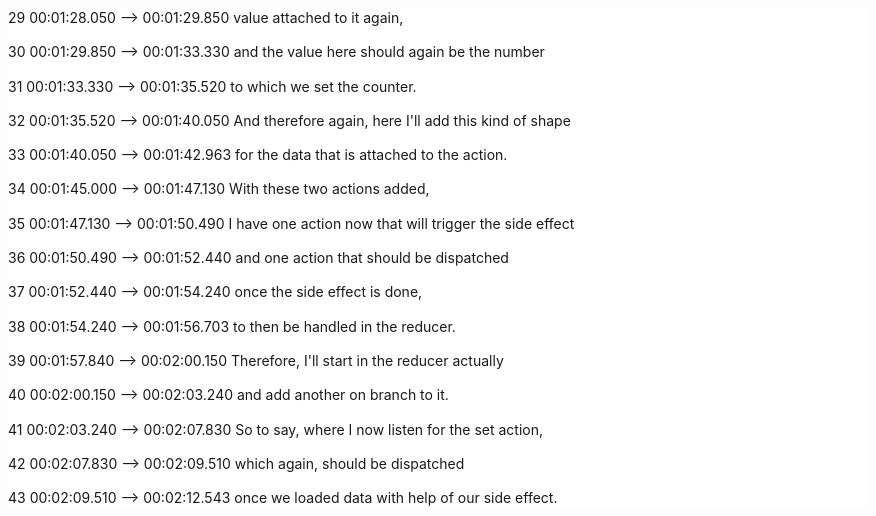 29
00:01:28.050 --> 00:01:29.850
value attached to it again,

30
00:01:29.850 --> 00:01:33.330
and the value here should again be the number

31
00:01:33.330 --> 00:01:35.520
to which we set the counter.

32
00:01:35.520 --> 00:01:40.050
And therefore again, here I'll add this kind of shape

33
00:01:40.050 --> 00:01:42.963
for the data that is attached to the action.

34
00:01:45.000 --> 00:01:47.130
With these two actions added,

35
00:01:47.130 --> 00:01:50.490
I have one action now that will trigger the side effect

36
00:01:50.490 --> 00:01:52.440
and one action that should be dispatched

37
00:01:52.440 --> 00:01:54.240
once the side effect is done,

38
00:01:54.240 --> 00:01:56.703
to then be handled in the reducer.

39
00:01:57.840 --> 00:02:00.150
Therefore, I'll start in the reducer actually

40
00:02:00.150 --> 00:02:03.240
and add another on branch to it.

41
00:02:03.240 --> 00:02:07.830
So to say, where I now listen for the set action,

42
00:02:07.830 --> 00:02:09.510
which again, should be dispatched

43
00:02:09.510 --> 00:02:12.543
once we loaded data with help of our side effect.
